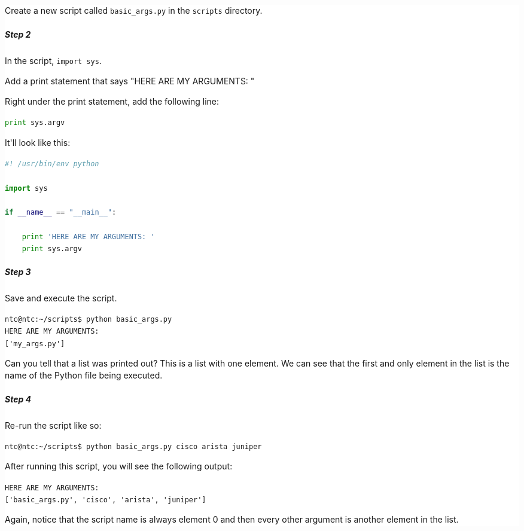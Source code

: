 Create a new script called `basic_args.py` in the `scripts` directory.

##### Step 2

In the script, `import sys`.  

Add a print statement that says "HERE ARE MY ARGUMENTS: "

Right under the print statement, add the following line:

```python
print sys.argv

```

It'll look like this:

```python
#! /usr/bin/env python

import sys

if __name__ == "__main__":

    print 'HERE ARE MY ARGUMENTS: '
    print sys.argv

```

##### Step 3

Save and execute the script.

```
ntc@ntc:~/scripts$ python basic_args.py
HERE ARE MY ARGUMENTS:
['my_args.py']
```

Can you tell that a list was printed out?  This is a list with one element.  We can see that the first and only element in the list is the name of the Python file being executed.

##### Step 4

Re-run the script like so:

```
ntc@ntc:~/scripts$ python basic_args.py cisco arista juniper
```

After running this script, you will see the following output:

```
HERE ARE MY ARGUMENTS:
['basic_args.py', 'cisco', 'arista', 'juniper']
```

Again, notice that the script name is always element 0 and then every other argument is another element in the list.
